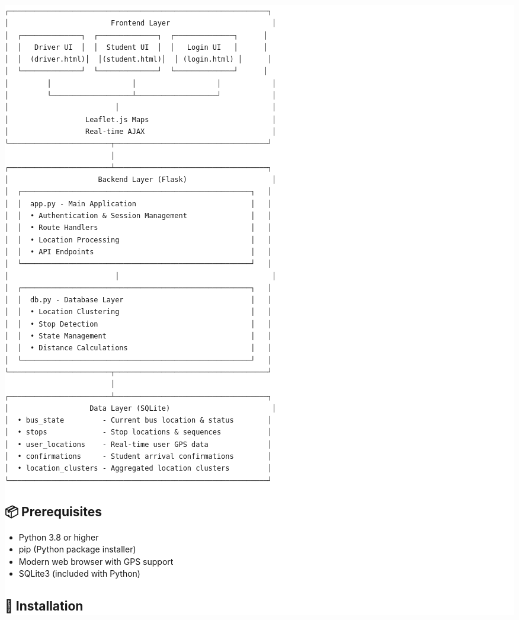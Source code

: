 ```
┌─────────────────────────────────────────────────────────────┐
│                        Frontend Layer                        │
│  ┌──────────────┐  ┌──────────────┐  ┌──────────────┐      │
│  │   Driver UI  │  │  Student UI  │  │   Login UI   │      │
│  │  (driver.html)│  │(student.html)│  │ (login.html) │      │
│  └──────────────┘  └──────────────┘  └──────────────┘      │
│         │                   │                   │            │
│         └───────────────────┴───────────────────┘            │
│                         │                                    │
│                  Leaflet.js Maps                             │
│                  Real-time AJAX                              │
└────────────────────────┬────────────────────────────────────┘
                         │
┌────────────────────────┴────────────────────────────────────┐
│                     Backend Layer (Flask)                    │
│  ┌──────────────────────────────────────────────────────┐   │
│  │  app.py - Main Application                           │   │
│  │  • Authentication & Session Management               │   │
│  │  • Route Handlers                                    │   │
│  │  • Location Processing                               │   │
│  │  • API Endpoints                                     │   │
│  └──────────────────────────────────────────────────────┘   │
│                         │                                    │
│  ┌──────────────────────────────────────────────────────┐   │
│  │  db.py - Database Layer                              │   │
│  │  • Location Clustering                               │   │
│  │  • Stop Detection                                    │   │
│  │  • State Management                                  │   │
│  │  • Distance Calculations                             │   │
│  └──────────────────────────────────────────────────────┘   │
└────────────────────────┬────────────────────────────────────┘
                         │
┌────────────────────────┴────────────────────────────────────┐
│                   Data Layer (SQLite)                        │
│  • bus_state         - Current bus location & status        │
│  • stops             - Stop locations & sequences           │
│  • user_locations    - Real-time user GPS data              │
│  • confirmations     - Student arrival confirmations        │
│  • location_clusters - Aggregated location clusters         │
└─────────────────────────────────────────────────────────────┘
```

## 📦 Prerequisites

- Python 3.8 or higher
- pip (Python package installer)
- Modern web browser with GPS support
- SQLite3 (included with Python)

## 🚀 Installation
